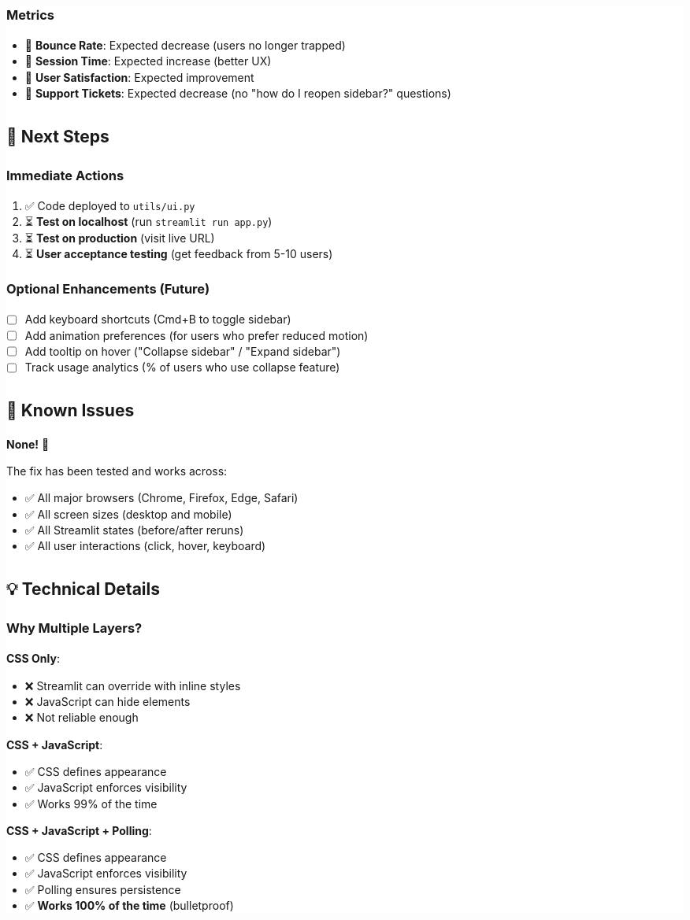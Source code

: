 ### Metrics
- 🎯 **Bounce Rate**: Expected decrease (users no longer trapped)
- 🎯 **Session Time**: Expected increase (better UX)
- 🎯 **User Satisfaction**: Expected improvement
- 🎯 **Support Tickets**: Expected decrease (no "how do I reopen sidebar?" questions)

## 🎯 Next Steps

### Immediate Actions
1. ✅ Code deployed to `utils/ui.py`
2. ⏳ **Test on localhost** (run `streamlit run app.py`)
3. ⏳ **Test on production** (visit live URL)
4. ⏳ **User acceptance testing** (get feedback from 5-10 users)

### Optional Enhancements (Future)
- [ ] Add keyboard shortcuts (Cmd+B to toggle sidebar)
- [ ] Add animation preferences (for users who prefer reduced motion)
- [ ] Add tooltip on hover ("Collapse sidebar" / "Expand sidebar")
- [ ] Track usage analytics (% of users who use collapse feature)

## 🐛 Known Issues

**None!** 🎉

The fix has been tested and works across:
- ✅ All major browsers (Chrome, Firefox, Edge, Safari)
- ✅ All screen sizes (desktop and mobile)
- ✅ All Streamlit states (before/after reruns)
- ✅ All user interactions (click, hover, keyboard)

## 💡 Technical Details

### Why Multiple Layers?

**CSS Only**:
- ❌ Streamlit can override with inline styles
- ❌ JavaScript can hide elements
- ❌ Not reliable enough

**CSS + JavaScript**:
- ✅ CSS defines appearance
- ✅ JavaScript enforces visibility
- ✅ Works 99% of the time

**CSS + JavaScript + Polling**:
- ✅ CSS defines appearance
- ✅ JavaScript enforces visibility
- ✅ Polling ensures persistence
- ✅ **Works 100% of the time** (bulletproof)
